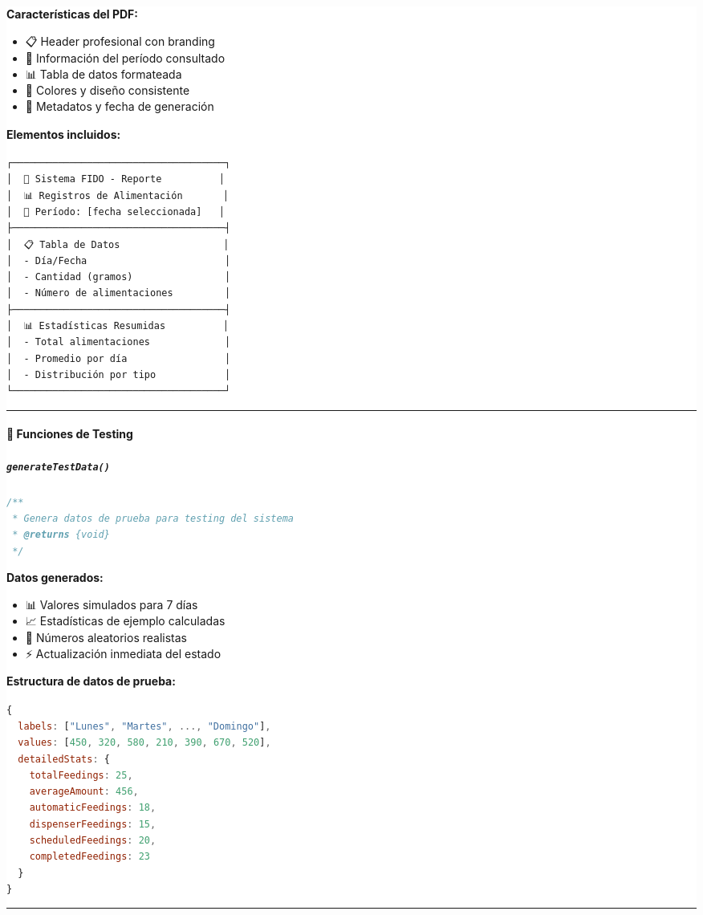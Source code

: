 **Características del PDF:**
- 📋 Header profesional con branding
- 📅 Información del período consultado
- 📊 Tabla de datos formateada
- 🎨 Colores y diseño consistente
- 📝 Metadatos y fecha de generación

**Elementos incluidos:**
```
┌─────────────────────────────────────┐
│  🐾 Sistema FIDO - Reporte          │
│  📊 Registros de Alimentación       │
│  📅 Período: [fecha seleccionada]   │
├─────────────────────────────────────┤
│  📋 Tabla de Datos                  │
│  - Día/Fecha                        │
│  - Cantidad (gramos)                │
│  - Número de alimentaciones         │
├─────────────────────────────────────┤
│  📊 Estadísticas Resumidas          │
│  - Total alimentaciones             │
│  - Promedio por día                 │
│  - Distribución por tipo            │
└─────────────────────────────────────┘
```

---

#### 🧪 Funciones de Testing

##### `generateTestData()`
```javascript
/**
 * Genera datos de prueba para testing del sistema
 * @returns {void}
 */
```

**Datos generados:**
- 📊 Valores simulados para 7 días
- 📈 Estadísticas de ejemplo calculadas
- 🎲 Números aleatorios realistas
- ⚡ Actualización inmediata del estado

**Estructura de datos de prueba:**
```javascript
{
  labels: ["Lunes", "Martes", ..., "Domingo"],
  values: [450, 320, 580, 210, 390, 670, 520],
  detailedStats: {
    totalFeedings: 25,
    averageAmount: 456,
    automaticFeedings: 18,
    dispenserFeedings: 15,
    scheduledFeedings: 20,
    completedFeedings: 23
  }
}
```

---